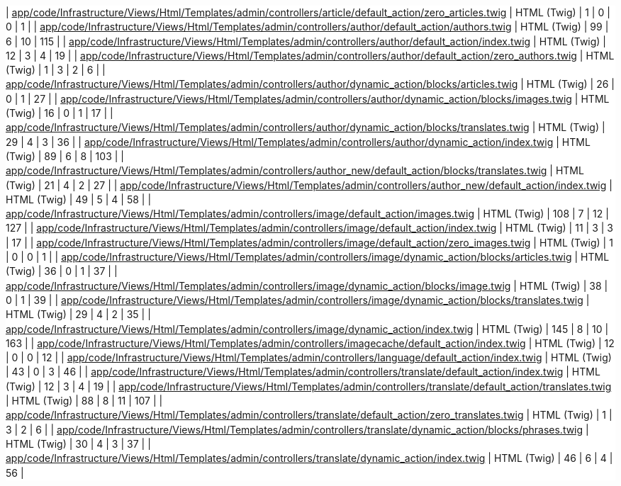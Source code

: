 | [app/code/Infrastructure/Views/Html/Templates/admin/controllers/article/default\_action/zero\_articles.twig](/app/code/Infrastructure/Views/Html/Templates/admin/controllers/article/default_action/zero_articles.twig) | HTML (Twig) | 1 | 0 | 0 | 1 |
| [app/code/Infrastructure/Views/Html/Templates/admin/controllers/author/default\_action/authors.twig](/app/code/Infrastructure/Views/Html/Templates/admin/controllers/author/default_action/authors.twig) | HTML (Twig) | 99 | 6 | 10 | 115 |
| [app/code/Infrastructure/Views/Html/Templates/admin/controllers/author/default\_action/index.twig](/app/code/Infrastructure/Views/Html/Templates/admin/controllers/author/default_action/index.twig) | HTML (Twig) | 12 | 3 | 4 | 19 |
| [app/code/Infrastructure/Views/Html/Templates/admin/controllers/author/default\_action/zero\_authors.twig](/app/code/Infrastructure/Views/Html/Templates/admin/controllers/author/default_action/zero_authors.twig) | HTML (Twig) | 1 | 3 | 2 | 6 |
| [app/code/Infrastructure/Views/Html/Templates/admin/controllers/author/dynamic\_action/blocks/articles.twig](/app/code/Infrastructure/Views/Html/Templates/admin/controllers/author/dynamic_action/blocks/articles.twig) | HTML (Twig) | 26 | 0 | 1 | 27 |
| [app/code/Infrastructure/Views/Html/Templates/admin/controllers/author/dynamic\_action/blocks/images.twig](/app/code/Infrastructure/Views/Html/Templates/admin/controllers/author/dynamic_action/blocks/images.twig) | HTML (Twig) | 16 | 0 | 1 | 17 |
| [app/code/Infrastructure/Views/Html/Templates/admin/controllers/author/dynamic\_action/blocks/translates.twig](/app/code/Infrastructure/Views/Html/Templates/admin/controllers/author/dynamic_action/blocks/translates.twig) | HTML (Twig) | 29 | 4 | 3 | 36 |
| [app/code/Infrastructure/Views/Html/Templates/admin/controllers/author/dynamic\_action/index.twig](/app/code/Infrastructure/Views/Html/Templates/admin/controllers/author/dynamic_action/index.twig) | HTML (Twig) | 89 | 6 | 8 | 103 |
| [app/code/Infrastructure/Views/Html/Templates/admin/controllers/author\_new/default\_action/blocks/translates.twig](/app/code/Infrastructure/Views/Html/Templates/admin/controllers/author_new/default_action/blocks/translates.twig) | HTML (Twig) | 21 | 4 | 2 | 27 |
| [app/code/Infrastructure/Views/Html/Templates/admin/controllers/author\_new/default\_action/index.twig](/app/code/Infrastructure/Views/Html/Templates/admin/controllers/author_new/default_action/index.twig) | HTML (Twig) | 49 | 5 | 4 | 58 |
| [app/code/Infrastructure/Views/Html/Templates/admin/controllers/image/default\_action/images.twig](/app/code/Infrastructure/Views/Html/Templates/admin/controllers/image/default_action/images.twig) | HTML (Twig) | 108 | 7 | 12 | 127 |
| [app/code/Infrastructure/Views/Html/Templates/admin/controllers/image/default\_action/index.twig](/app/code/Infrastructure/Views/Html/Templates/admin/controllers/image/default_action/index.twig) | HTML (Twig) | 11 | 3 | 3 | 17 |
| [app/code/Infrastructure/Views/Html/Templates/admin/controllers/image/default\_action/zero\_images.twig](/app/code/Infrastructure/Views/Html/Templates/admin/controllers/image/default_action/zero_images.twig) | HTML (Twig) | 1 | 0 | 0 | 1 |
| [app/code/Infrastructure/Views/Html/Templates/admin/controllers/image/dynamic\_action/blocks/articles.twig](/app/code/Infrastructure/Views/Html/Templates/admin/controllers/image/dynamic_action/blocks/articles.twig) | HTML (Twig) | 36 | 0 | 1 | 37 |
| [app/code/Infrastructure/Views/Html/Templates/admin/controllers/image/dynamic\_action/blocks/image.twig](/app/code/Infrastructure/Views/Html/Templates/admin/controllers/image/dynamic_action/blocks/image.twig) | HTML (Twig) | 38 | 0 | 1 | 39 |
| [app/code/Infrastructure/Views/Html/Templates/admin/controllers/image/dynamic\_action/blocks/translates.twig](/app/code/Infrastructure/Views/Html/Templates/admin/controllers/image/dynamic_action/blocks/translates.twig) | HTML (Twig) | 29 | 4 | 2 | 35 |
| [app/code/Infrastructure/Views/Html/Templates/admin/controllers/image/dynamic\_action/index.twig](/app/code/Infrastructure/Views/Html/Templates/admin/controllers/image/dynamic_action/index.twig) | HTML (Twig) | 145 | 8 | 10 | 163 |
| [app/code/Infrastructure/Views/Html/Templates/admin/controllers/imagecache/default\_action/index.twig](/app/code/Infrastructure/Views/Html/Templates/admin/controllers/imagecache/default_action/index.twig) | HTML (Twig) | 12 | 0 | 0 | 12 |
| [app/code/Infrastructure/Views/Html/Templates/admin/controllers/language/default\_action/index.twig](/app/code/Infrastructure/Views/Html/Templates/admin/controllers/language/default_action/index.twig) | HTML (Twig) | 43 | 0 | 3 | 46 |
| [app/code/Infrastructure/Views/Html/Templates/admin/controllers/translate/default\_action/index.twig](/app/code/Infrastructure/Views/Html/Templates/admin/controllers/translate/default_action/index.twig) | HTML (Twig) | 12 | 3 | 4 | 19 |
| [app/code/Infrastructure/Views/Html/Templates/admin/controllers/translate/default\_action/translates.twig](/app/code/Infrastructure/Views/Html/Templates/admin/controllers/translate/default_action/translates.twig) | HTML (Twig) | 88 | 8 | 11 | 107 |
| [app/code/Infrastructure/Views/Html/Templates/admin/controllers/translate/default\_action/zero\_translates.twig](/app/code/Infrastructure/Views/Html/Templates/admin/controllers/translate/default_action/zero_translates.twig) | HTML (Twig) | 1 | 3 | 2 | 6 |
| [app/code/Infrastructure/Views/Html/Templates/admin/controllers/translate/dynamic\_action/blocks/phrases.twig](/app/code/Infrastructure/Views/Html/Templates/admin/controllers/translate/dynamic_action/blocks/phrases.twig) | HTML (Twig) | 30 | 4 | 3 | 37 |
| [app/code/Infrastructure/Views/Html/Templates/admin/controllers/translate/dynamic\_action/index.twig](/app/code/Infrastructure/Views/Html/Templates/admin/controllers/translate/dynamic_action/index.twig) | HTML (Twig) | 46 | 6 | 4 | 56 |